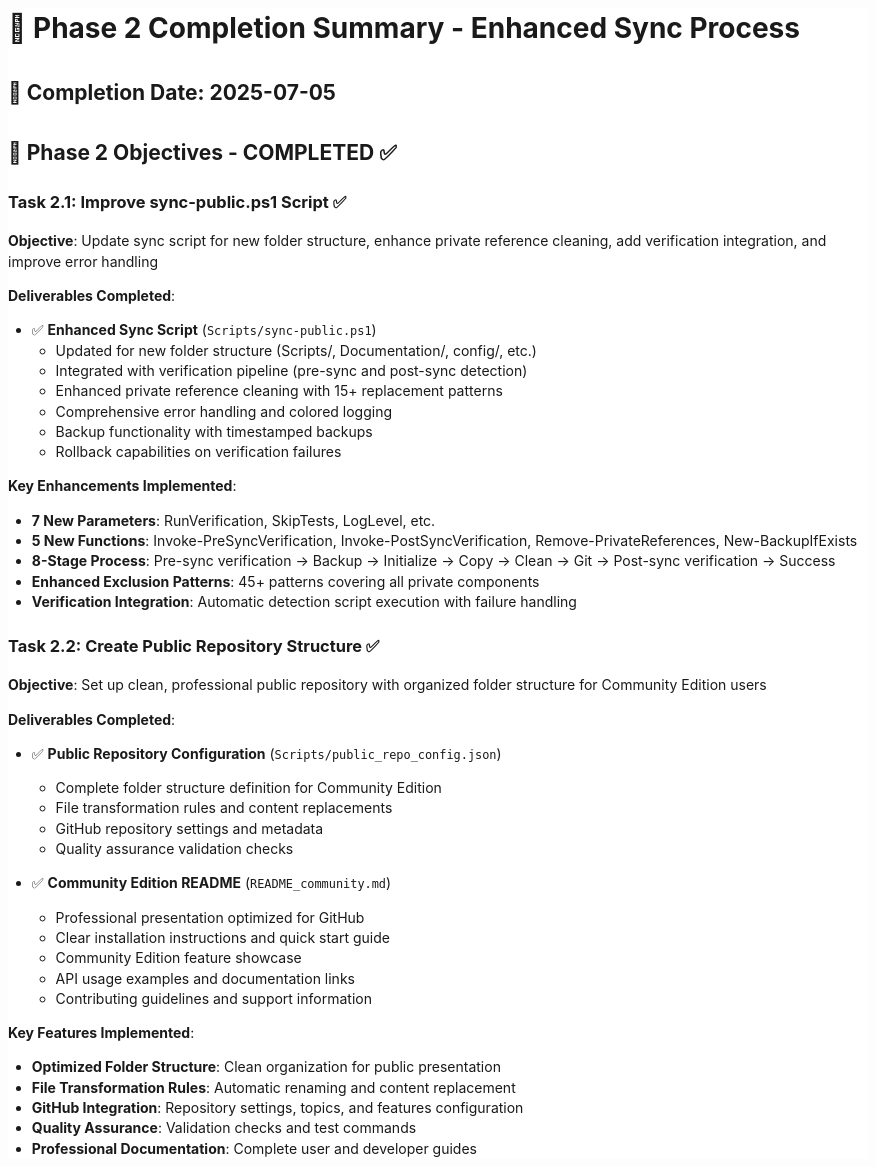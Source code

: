 # 🎉 Phase 2 Completion Summary - Enhanced Sync Process

## 📅 Completion Date: 2025-07-05

## 🎯 Phase 2 Objectives - COMPLETED ✅

### **Task 2.1: Improve sync-public.ps1 Script** ✅
**Objective**: Update sync script for new folder structure, enhance private reference cleaning, add verification integration, and improve error handling

**Deliverables Completed**:
- ✅ **Enhanced Sync Script** (`Scripts/sync-public.ps1`)
  - Updated for new folder structure (Scripts/, Documentation/, config/, etc.)
  - Integrated with verification pipeline (pre-sync and post-sync detection)
  - Enhanced private reference cleaning with 15+ replacement patterns
  - Comprehensive error handling and colored logging
  - Backup functionality with timestamped backups
  - Rollback capabilities on verification failures

**Key Enhancements Implemented**:
- **7 New Parameters**: RunVerification, SkipTests, LogLevel, etc.
- **5 New Functions**: Invoke-PreSyncVerification, Invoke-PostSyncVerification, Remove-PrivateReferences, New-BackupIfExists
- **8-Stage Process**: Pre-sync verification → Backup → Initialize → Copy → Clean → Git → Post-sync verification → Success
- **Enhanced Exclusion Patterns**: 45+ patterns covering all private components
- **Verification Integration**: Automatic detection script execution with failure handling

### **Task 2.2: Create Public Repository Structure** ✅
**Objective**: Set up clean, professional public repository with organized folder structure for Community Edition users

**Deliverables Completed**:
- ✅ **Public Repository Configuration** (`Scripts/public_repo_config.json`)
  - Complete folder structure definition for Community Edition
  - File transformation rules and content replacements
  - GitHub repository settings and metadata
  - Quality assurance validation checks

- ✅ **Community Edition README** (`README_community.md`)
  - Professional presentation optimized for GitHub
  - Clear installation instructions and quick start guide
  - Community Edition feature showcase
  - API usage examples and documentation links
  - Contributing guidelines and support information

**Key Features Implemented**:
- **Optimized Folder Structure**: Clean organization for public presentation
- **File Transformation Rules**: Automatic renaming and content replacement
- **GitHub Integration**: Repository settings, topics, and features configuration
- **Quality Assurance**: Validation checks and test commands
- **Professional Documentation**: Complete user and developer guides
